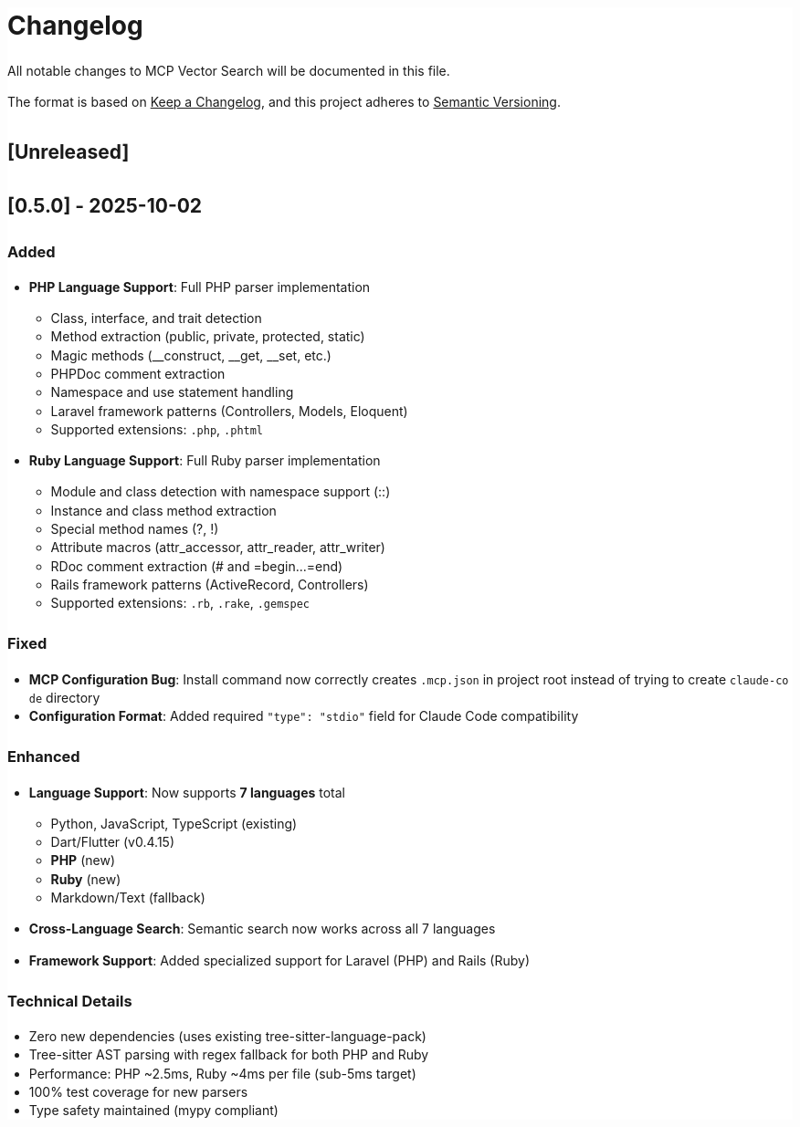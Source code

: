 # Changelog

All notable changes to MCP Vector Search will be documented in this file.

The format is based on [Keep a Changelog](https://keepachangelog.com/en/1.0.0/),
and this project adheres to [Semantic Versioning](https://semver.org/spec/v2.0.0.html).

## [Unreleased]

## [0.5.0] - 2025-10-02

### Added
- **PHP Language Support**: Full PHP parser implementation
  - Class, interface, and trait detection
  - Method extraction (public, private, protected, static)
  - Magic methods (__construct, __get, __set, etc.)
  - PHPDoc comment extraction
  - Namespace and use statement handling
  - Laravel framework patterns (Controllers, Models, Eloquent)
  - Supported extensions: `.php`, `.phtml`

- **Ruby Language Support**: Full Ruby parser implementation
  - Module and class detection with namespace support (::)
  - Instance and class method extraction
  - Special method names (?, !)
  - Attribute macros (attr_accessor, attr_reader, attr_writer)
  - RDoc comment extraction (# and =begin...=end)
  - Rails framework patterns (ActiveRecord, Controllers)
  - Supported extensions: `.rb`, `.rake`, `.gemspec`

### Fixed
- **MCP Configuration Bug**: Install command now correctly creates `.mcp.json` in project root instead of trying to create `claude-code` directory
- **Configuration Format**: Added required `"type": "stdio"` field for Claude Code compatibility

### Enhanced
- **Language Support**: Now supports **7 languages** total
  - Python, JavaScript, TypeScript (existing)
  - Dart/Flutter (v0.4.15)
  - **PHP** (new)
  - **Ruby** (new)
  - Markdown/Text (fallback)

- **Cross-Language Search**: Semantic search now works across all 7 languages
- **Framework Support**: Added specialized support for Laravel (PHP) and Rails (Ruby)

### Technical Details
- Zero new dependencies (uses existing tree-sitter-language-pack)
- Tree-sitter AST parsing with regex fallback for both PHP and Ruby
- Performance: PHP ~2.5ms, Ruby ~4ms per file (sub-5ms target)
- 100% test coverage for new parsers
- Type safety maintained (mypy compliant)
